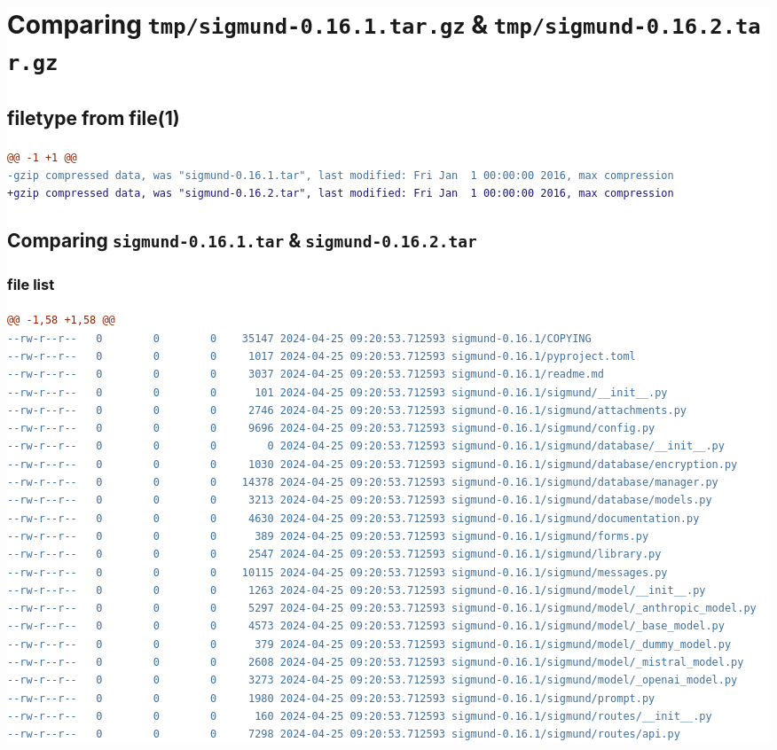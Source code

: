 # Comparing `tmp/sigmund-0.16.1.tar.gz` & `tmp/sigmund-0.16.2.tar.gz`

## filetype from file(1)

```diff
@@ -1 +1 @@
-gzip compressed data, was "sigmund-0.16.1.tar", last modified: Fri Jan  1 00:00:00 2016, max compression
+gzip compressed data, was "sigmund-0.16.2.tar", last modified: Fri Jan  1 00:00:00 2016, max compression
```

## Comparing `sigmund-0.16.1.tar` & `sigmund-0.16.2.tar`

### file list

```diff
@@ -1,58 +1,58 @@
--rw-r--r--   0        0        0    35147 2024-04-25 09:20:53.712593 sigmund-0.16.1/COPYING
--rw-r--r--   0        0        0     1017 2024-04-25 09:20:53.712593 sigmund-0.16.1/pyproject.toml
--rw-r--r--   0        0        0     3037 2024-04-25 09:20:53.712593 sigmund-0.16.1/readme.md
--rw-r--r--   0        0        0      101 2024-04-25 09:20:53.712593 sigmund-0.16.1/sigmund/__init__.py
--rw-r--r--   0        0        0     2746 2024-04-25 09:20:53.712593 sigmund-0.16.1/sigmund/attachments.py
--rw-r--r--   0        0        0     9696 2024-04-25 09:20:53.712593 sigmund-0.16.1/sigmund/config.py
--rw-r--r--   0        0        0        0 2024-04-25 09:20:53.712593 sigmund-0.16.1/sigmund/database/__init__.py
--rw-r--r--   0        0        0     1030 2024-04-25 09:20:53.712593 sigmund-0.16.1/sigmund/database/encryption.py
--rw-r--r--   0        0        0    14378 2024-04-25 09:20:53.712593 sigmund-0.16.1/sigmund/database/manager.py
--rw-r--r--   0        0        0     3213 2024-04-25 09:20:53.712593 sigmund-0.16.1/sigmund/database/models.py
--rw-r--r--   0        0        0     4630 2024-04-25 09:20:53.712593 sigmund-0.16.1/sigmund/documentation.py
--rw-r--r--   0        0        0      389 2024-04-25 09:20:53.712593 sigmund-0.16.1/sigmund/forms.py
--rw-r--r--   0        0        0     2547 2024-04-25 09:20:53.712593 sigmund-0.16.1/sigmund/library.py
--rw-r--r--   0        0        0    10115 2024-04-25 09:20:53.712593 sigmund-0.16.1/sigmund/messages.py
--rw-r--r--   0        0        0     1263 2024-04-25 09:20:53.712593 sigmund-0.16.1/sigmund/model/__init__.py
--rw-r--r--   0        0        0     5297 2024-04-25 09:20:53.712593 sigmund-0.16.1/sigmund/model/_anthropic_model.py
--rw-r--r--   0        0        0     4573 2024-04-25 09:20:53.712593 sigmund-0.16.1/sigmund/model/_base_model.py
--rw-r--r--   0        0        0      379 2024-04-25 09:20:53.712593 sigmund-0.16.1/sigmund/model/_dummy_model.py
--rw-r--r--   0        0        0     2608 2024-04-25 09:20:53.712593 sigmund-0.16.1/sigmund/model/_mistral_model.py
--rw-r--r--   0        0        0     3273 2024-04-25 09:20:53.712593 sigmund-0.16.1/sigmund/model/_openai_model.py
--rw-r--r--   0        0        0     1980 2024-04-25 09:20:53.712593 sigmund-0.16.1/sigmund/prompt.py
--rw-r--r--   0        0        0      160 2024-04-25 09:20:53.712593 sigmund-0.16.1/sigmund/routes/__init__.py
--rw-r--r--   0        0        0     7298 2024-04-25 09:20:53.712593 sigmund-0.16.1/sigmund/routes/api.py
```